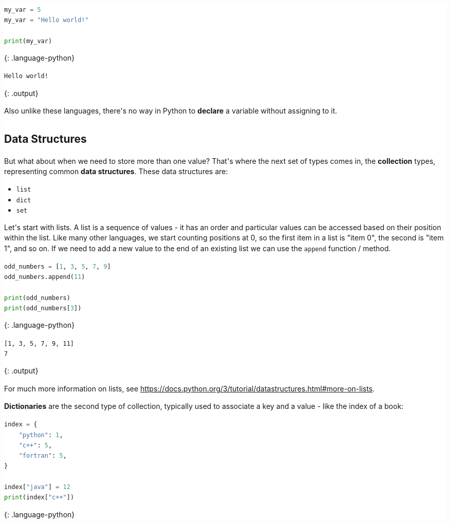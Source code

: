 ``` python
my_var = 5
my_var = "Hello world!"

print(my_var)
```
{: .language-python}

```
Hello world!
```
{: .output}

Also unlike these languages, there's no way in Python to **declare** a variable without assigning to it.

## Data Structures

But what about when we need to store more than one value?
That's where the next set of types comes in, the **collection** types, representing common **data structures**.
These data structures are:

- `list`
- `dict`
- `set`

Let's start with lists.
A list is a sequence of values - it has an order and particular values can be accessed based on their position within the list.
Like many other languages, we start counting positions at 0, so the first item in a list is "item 0", the second is "item 1", and so on.
If we need to add a new value to the end of an existing list we can use the `append` function / method.

``` python
odd_numbers = [1, 3, 5, 7, 9]
odd_numbers.append(11)

print(odd_numbers)
print(odd_numbers[3])
```
{: .language-python}

```
[1, 3, 5, 7, 9, 11]
7
```
{: .output}

For much more information on lists, see https://docs.python.org/3/tutorial/datastructures.html#more-on-lists.

**Dictionaries** are the second type of collection, typically used to associate a key and a value - like the index of a book:

``` python
index = {
    "python": 1,
    "c++": 5,
    "fortran": 5,
}

index["java"] = 12
print(index["c++"])
```
{: .language-python}
